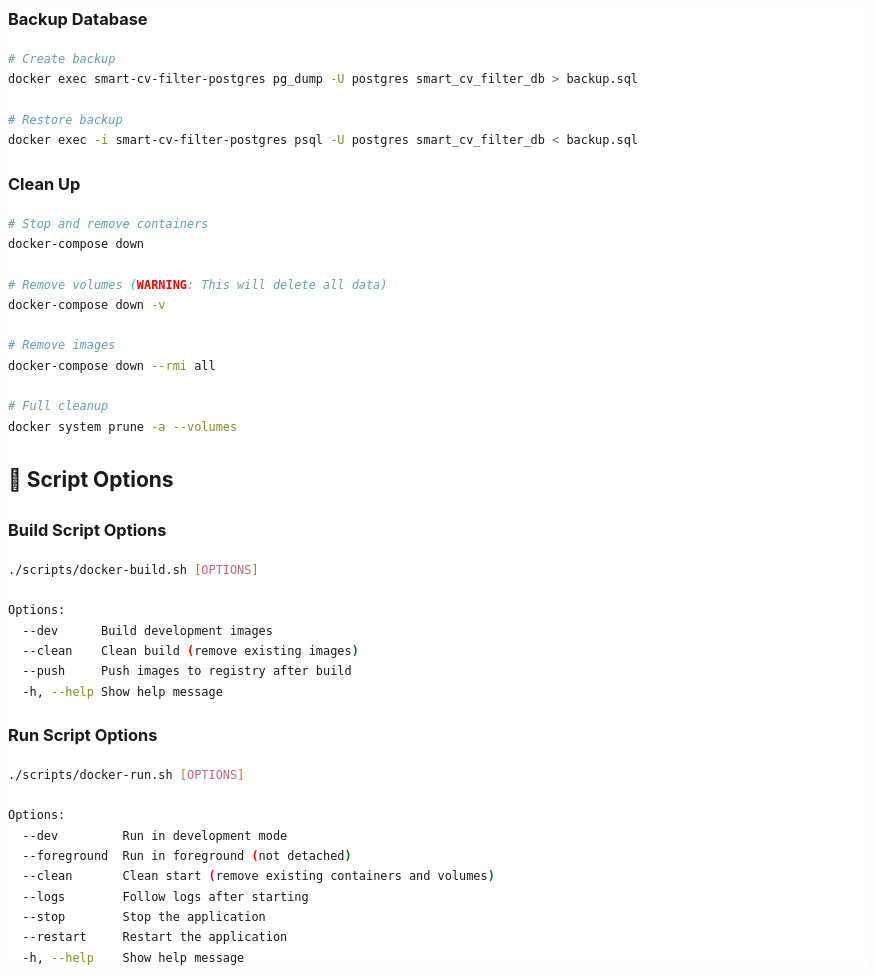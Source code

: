 ### Backup Database

```bash
# Create backup
docker exec smart-cv-filter-postgres pg_dump -U postgres smart_cv_filter_db > backup.sql

# Restore backup
docker exec -i smart-cv-filter-postgres psql -U postgres smart_cv_filter_db < backup.sql
```

### Clean Up

```bash
# Stop and remove containers
docker-compose down

# Remove volumes (WARNING: This will delete all data)
docker-compose down -v

# Remove images
docker-compose down --rmi all

# Full cleanup
docker system prune -a --volumes
```

## 📝 Script Options

### Build Script Options

```bash
./scripts/docker-build.sh [OPTIONS]

Options:
  --dev      Build development images
  --clean    Clean build (remove existing images)
  --push     Push images to registry after build
  -h, --help Show help message
```

### Run Script Options

```bash
./scripts/docker-run.sh [OPTIONS]

Options:
  --dev         Run in development mode
  --foreground  Run in foreground (not detached)
  --clean       Clean start (remove existing containers and volumes)
  --logs        Follow logs after starting
  --stop        Stop the application
  --restart     Restart the application
  -h, --help    Show help message
```
